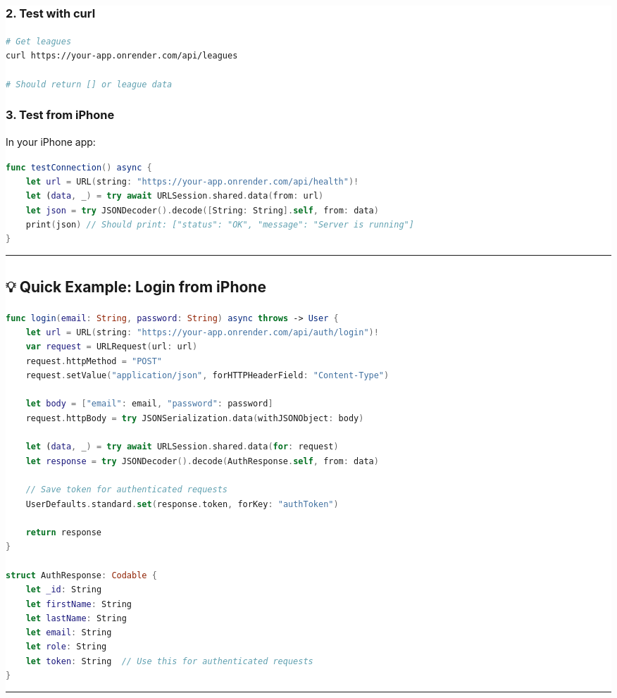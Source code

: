 ### 2. Test with curl

```bash
# Get leagues
curl https://your-app.onrender.com/api/leagues

# Should return [] or league data
```

### 3. Test from iPhone

In your iPhone app:
```swift
func testConnection() async {
    let url = URL(string: "https://your-app.onrender.com/api/health")!
    let (data, _) = try await URLSession.shared.data(from: url)
    let json = try JSONDecoder().decode([String: String].self, from: data)
    print(json) // Should print: ["status": "OK", "message": "Server is running"]
}
```

---

## 💡 Quick Example: Login from iPhone

```swift
func login(email: String, password: String) async throws -> User {
    let url = URL(string: "https://your-app.onrender.com/api/auth/login")!
    var request = URLRequest(url: url)
    request.httpMethod = "POST"
    request.setValue("application/json", forHTTPHeaderField: "Content-Type")

    let body = ["email": email, "password": password]
    request.httpBody = try JSONSerialization.data(withJSONObject: body)

    let (data, _) = try await URLSession.shared.data(for: request)
    let response = try JSONDecoder().decode(AuthResponse.self, from: data)

    // Save token for authenticated requests
    UserDefaults.standard.set(response.token, forKey: "authToken")

    return response
}

struct AuthResponse: Codable {
    let _id: String
    let firstName: String
    let lastName: String
    let email: String
    let role: String
    let token: String  // Use this for authenticated requests
}
```

---